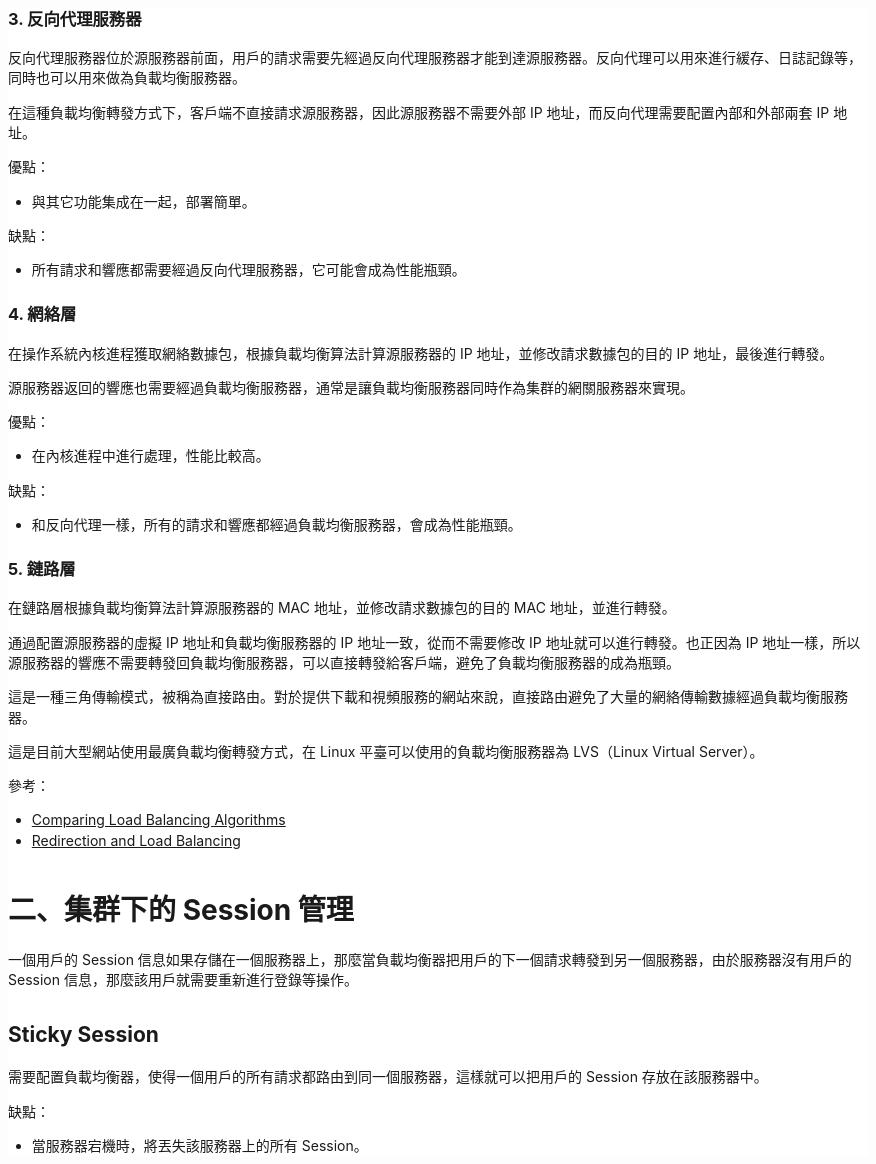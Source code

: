 ### 3. 反向代理服務器

反向代理服務器位於源服務器前面，用戶的請求需要先經過反向代理服務器才能到達源服務器。反向代理可以用來進行緩存、日誌記錄等，同時也可以用來做為負載均衡服務器。

在這種負載均衡轉發方式下，客戶端不直接請求源服務器，因此源服務器不需要外部 IP 地址，而反向代理需要配置內部和外部兩套 IP 地址。

優點：

- 與其它功能集成在一起，部署簡單。

缺點：

- 所有請求和響應都需要經過反向代理服務器，它可能會成為性能瓶頸。

### 4. 網絡層

在操作系統內核進程獲取網絡數據包，根據負載均衡算法計算源服務器的 IP 地址，並修改請求數據包的目的 IP 地址，最後進行轉發。

源服務器返回的響應也需要經過負載均衡服務器，通常是讓負載均衡服務器同時作為集群的網關服務器來實現。

優點：

- 在內核進程中進行處理，性能比較高。

缺點：

- 和反向代理一樣，所有的請求和響應都經過負載均衡服務器，會成為性能瓶頸。

### 5. 鏈路層

在鏈路層根據負載均衡算法計算源服務器的 MAC 地址，並修改請求數據包的目的 MAC 地址，並進行轉發。

通過配置源服務器的虛擬 IP 地址和負載均衡服務器的 IP 地址一致，從而不需要修改 IP 地址就可以進行轉發。也正因為 IP 地址一樣，所以源服務器的響應不需要轉發回負載均衡服務器，可以直接轉發給客戶端，避免了負載均衡服務器的成為瓶頸。

這是一種三角傳輸模式，被稱為直接路由。對於提供下載和視頻服務的網站來說，直接路由避免了大量的網絡傳輸數據經過負載均衡服務器。

這是目前大型網站使用最廣負載均衡轉發方式，在 Linux 平臺可以使用的負載均衡服務器為 LVS（Linux Virtual Server）。

參考：

- [Comparing Load Balancing Algorithms](http://www.jscape.com/blog/load-balancing-algorithms)
- [Redirection and Load Balancing](http://slideplayer.com/slide/6599069/#)

# 二、集群下的 Session 管理

一個用戶的 Session 信息如果存儲在一個服務器上，那麼當負載均衡器把用戶的下一個請求轉發到另一個服務器，由於服務器沒有用戶的 Session 信息，那麼該用戶就需要重新進行登錄等操作。

## Sticky Session

需要配置負載均衡器，使得一個用戶的所有請求都路由到同一個服務器，這樣就可以把用戶的 Session 存放在該服務器中。

缺點：

- 當服務器宕機時，將丟失該服務器上的所有 Session。
